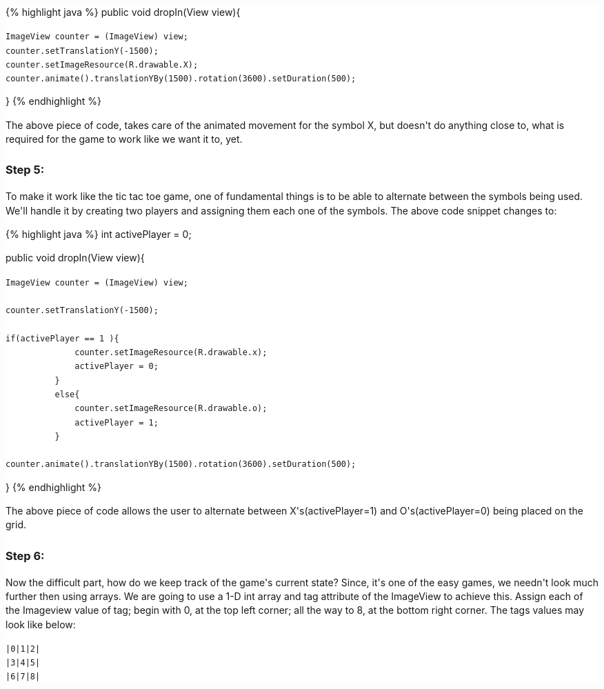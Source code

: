 {% highlight java %}
  public void dropIn(View view){

    ImageView counter = (ImageView) view;
    counter.setTranslationY(-1500);
    counter.setImageResource(R.drawable.X);
    counter.animate().translationYBy(1500).rotation(3600).setDuration(500);

  }
{% endhighlight %}

The above piece of code, takes care of the animated movement for the symbol X, but doesn't do anything close to, what is required for the game to work like we want it to, yet.


### Step 5:
To make it work like the tic tac toe game, one of fundamental things is to be able to alternate between the symbols being used. We'll handle it by creating two players and assigning them each one of the symbols. The above code snippet changes to:

{% highlight java %}
  int activePlayer = 0;

  public void dropIn(View view){

    ImageView counter = (ImageView) view;

    counter.setTranslationY(-1500);

    if(activePlayer == 1 ){
                  counter.setImageResource(R.drawable.x);
                  activePlayer = 0;
              }
              else{
                  counter.setImageResource(R.drawable.o);
                  activePlayer = 1;
              }

    counter.animate().translationYBy(1500).rotation(3600).setDuration(500);

  }
{% endhighlight %}

The above piece of code allows the user to alternate between X's(activePlayer=1) and O's(activePlayer=0) being placed on the grid.


### Step 6:
Now the difficult part, how do we keep track of the game's current state? Since, it's one of the easy games, we needn't look much further then using arrays. We are going to use a 1-D int array and tag attribute of the ImageView to achieve this. Assign each of the Imageview value of tag; begin with 0, at the top left corner; all the way to 8, at the bottom right corner. The tags values may look like below:

```
|0|1|2|
|3|4|5|
|6|7|8|
```
